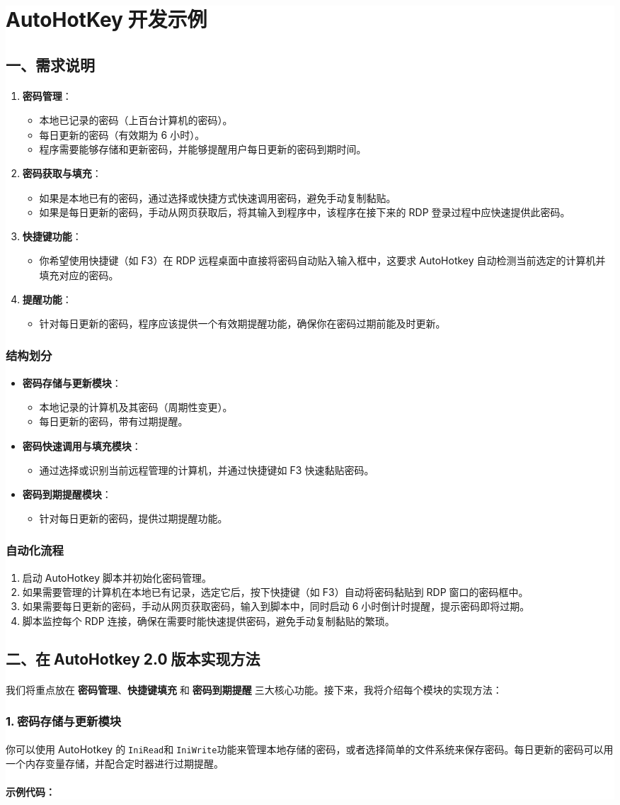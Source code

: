 # AutoHotKey 开发示例

## 一、需求说明

1. **密码管理**：

   - 本地已记录的密码（上百台计算机的密码）。
   - 每日更新的密码（有效期为 6 小时）。
   - 程序需要能够存储和更新密码，并能够提醒用户每日更新的密码到期时间。

2. **密码获取与填充**：

   - 如果是本地已有的密码，通过选择或快捷方式快速调用密码，避免手动复制黏贴。
   - 如果是每日更新的密码，手动从网页获取后，将其输入到程序中，该程序在接下来的 RDP 登录过程中应快速提供此密码。

3. **快捷键功能**：

   - 你希望使用快捷键（如 F3）在 RDP 远程桌面中直接将密码自动贴入输入框中，这要求 AutoHotkey 自动检测当前选定的计算机并填充对应的密码。

4. **提醒功能**：

   - 针对每日更新的密码，程序应该提供一个有效期提醒功能，确保你在密码过期前能及时更新。

### 结构划分

- **密码存储与更新模块**：

  - 本地记录的计算机及其密码（周期性变更）。
  - 每日更新的密码，带有过期提醒。

- **密码快速调用与填充模块**：

  - 通过选择或识别当前远程管理的计算机，并通过快捷键如 F3 快速黏贴密码。

- **密码到期提醒模块**：

  - 针对每日更新的密码，提供过期提醒功能。

### 自动化流程

1. 启动 AutoHotkey 脚本并初始化密码管理。
2. 如果需要管理的计算机在本地已有记录，选定它后，按下快捷键（如 F3）自动将密码黏贴到 RDP 窗口的密码框中。
3. 如果需要每日更新的密码，手动从网页获取密码，输入到脚本中，同时启动 6 小时倒计时提醒，提示密码即将过期。
4. 脚本监控每个 RDP 连接，确保在需要时能快速提供密码，避免手动复制黏贴的繁琐。

## 二、在 AutoHotkey 2.0 版本实现方法

我们将重点放在 **密码管理**、**快捷键填充** 和 **密码到期提醒** 三大核心功能。接下来，我将介绍每个模块的实现方法：

### 1. **密码存储与更新模块**

你可以使用 AutoHotkey 的 `IniRead`和 `IniWrite`功能来管理本地存储的密码，或者选择简单的文件系统来保存密码。每日更新的密码可以用一个内存变量存储，并配合定时器进行过期提醒。

#### 示例代码：
